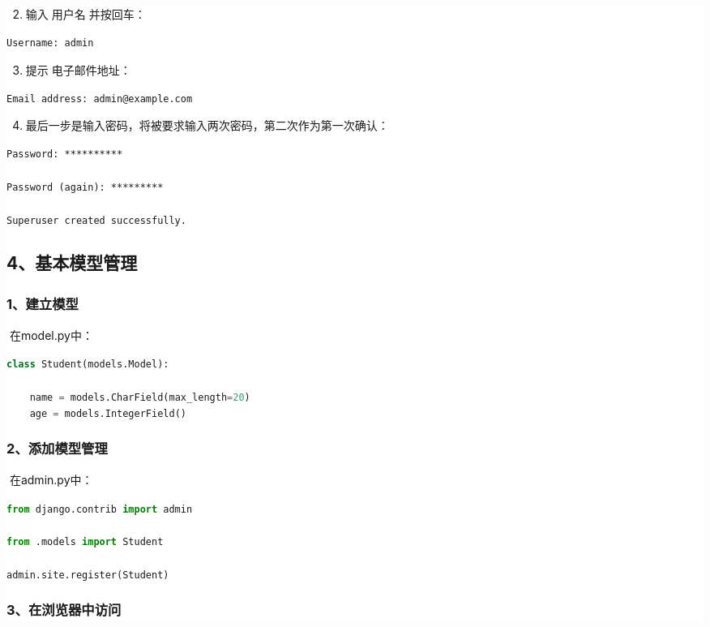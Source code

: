  

2. 输入 用户名 并按回车：

```
Username: admin
```

 

3. 提示 电子邮件地址：

```
Email address: admin@example.com
```

 

4. 最后一步是输入密码，将被要求输入两次密码，第二次作为第一次确认：

```
Password: **********

Password (again): *********

Superuser created successfully.
```



## 4、基本模型管理

### 1、建立模型

​	在model.py中：

```python
class Student(models.Model):

    name = models.CharField(max_length=20)
    age = models.IntegerField()
```



### 2、添加模型管理

​	在admin.py中：

```python
from django.contrib import admin

from .models import Student

admin.site.register(Student)

```



### 3、在浏览器中访问
